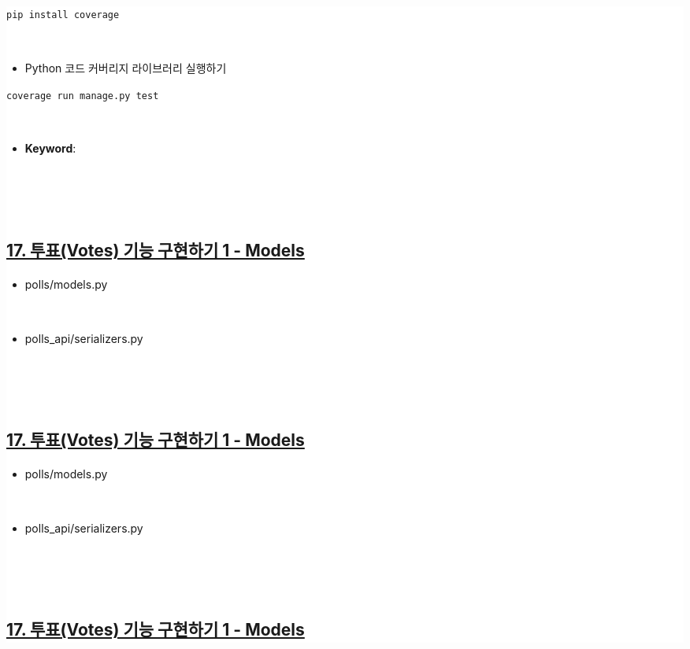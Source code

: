 ```python
pip install coverage
```

<br>

- Python 코드 커버리지 라이브러리 실행하기

```python
coverage run manage.py test
```

<br>

- **Keyword**:

<br>
<br>
<br>

## <u>17. 투표(Votes) 기능 구현하기 1 - Models</u>

- polls/models.py

```python

```

<br>

- polls_api/serializers.py

```python

```

<br>
<br>
<br>

## <u>17. 투표(Votes) 기능 구현하기 1 - Models</u>

- polls/models.py

```python

```

<br>

- polls_api/serializers.py

```python

```

<br>
<br>
<br>

## <u>17. 투표(Votes) 기능 구현하기 1 - Models</u>
